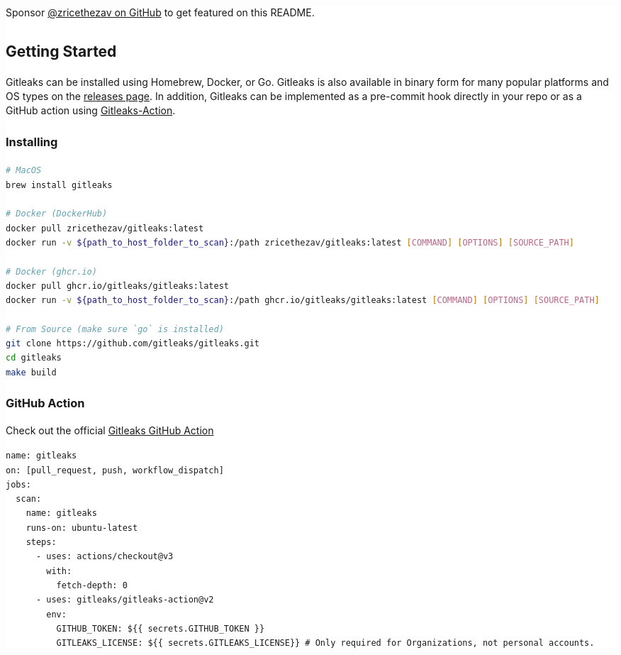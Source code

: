 Sponsor [@zricethezav on GitHub](https://github.com/sponsors/zricethezav/) to get
featured on this README.

## Getting Started

Gitleaks can be installed using Homebrew, Docker, or Go. Gitleaks is also available in binary form for many popular platforms and OS types on the [releases page](https://github.com/gitleaks/gitleaks/releases). In addition, Gitleaks can be implemented as a pre-commit hook directly in your repo or as a GitHub action using [Gitleaks-Action](https://github.com/gitleaks/gitleaks-action).

### Installing

```bash
# MacOS
brew install gitleaks

# Docker (DockerHub)
docker pull zricethezav/gitleaks:latest
docker run -v ${path_to_host_folder_to_scan}:/path zricethezav/gitleaks:latest [COMMAND] [OPTIONS] [SOURCE_PATH]

# Docker (ghcr.io)
docker pull ghcr.io/gitleaks/gitleaks:latest
docker run -v ${path_to_host_folder_to_scan}:/path ghcr.io/gitleaks/gitleaks:latest [COMMAND] [OPTIONS] [SOURCE_PATH]

# From Source (make sure `go` is installed)
git clone https://github.com/gitleaks/gitleaks.git
cd gitleaks
make build
```

### GitHub Action

Check out the official [Gitleaks GitHub Action](https://github.com/gitleaks/gitleaks-action)

```
name: gitleaks
on: [pull_request, push, workflow_dispatch]
jobs:
  scan:
    name: gitleaks
    runs-on: ubuntu-latest
    steps:
      - uses: actions/checkout@v3
        with:
          fetch-depth: 0
      - uses: gitleaks/gitleaks-action@v2
        env:
          GITHUB_TOKEN: ${{ secrets.GITHUB_TOKEN }}
          GITLEAKS_LICENSE: ${{ secrets.GITLEAKS_LICENSE}} # Only required for Organizations, not personal accounts.
```


[license]: ./LICENSE
[badge-license]: https://img.shields.io/github/license/gitleaks/gitleaks.svg
[go-docs-badge]: https://pkg.go.dev/badge/github.com/gitleaks/gitleaks/v8?status
[go-docs]: https://pkg.go.dev/github.com/zricethezav/gitleaks/v8
[badge-build]: https://github.com/gitleaks/gitleaks/actions/workflows/test.yml/badge.svg
[build]: https://github.com/gitleaks/gitleaks/actions/workflows/test.yml
[go-report-card-badge]: https://goreportcard.com/badge/github.com/gitleaks/gitleaks/v8
[go-report-card]: https://goreportcard.com/report/github.com/gitleaks/gitleaks/v8
[dockerhub]: https://hub.docker.com/r/zricethezav/gitleaks
[dockerhub-badge]: https://img.shields.io/docker/pulls/zricethezav/gitleaks.svg
[gitleaks-action]: https://github.com/gitleaks/gitleaks-action
[gitleaks-badge]: https://img.shields.io/badge/protected%20by-gitleaks-blue
[gitleaks-playground-badge]: https://img.shields.io/badge/gitleaks%20-playground-blue
[gitleaks-playground]: https://gitleaks.io/playground